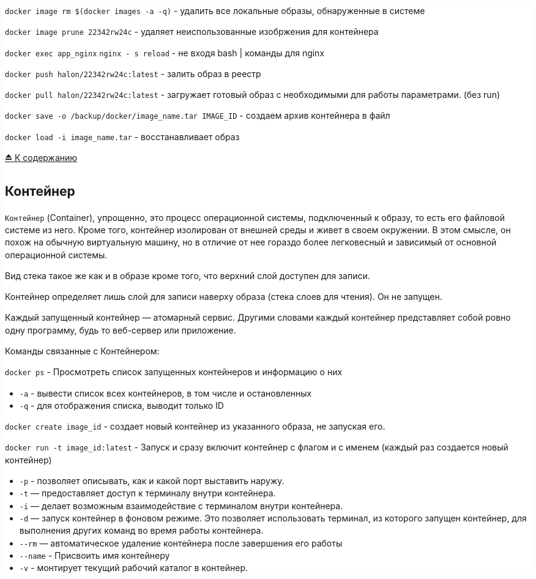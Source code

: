 `docker image rm $(docker images -a -q)` - удалить все локальные образы, обнаруженные в системе

`docker image prune 22342rw24c` - удаляет неиспользованные изобржения для контейнера

`docker exec app_nginx` `nginx - s reload`  - не входя bash | команды для nginx

`docker push halon/22342rw24c:latest` - залить образ в реестр

`docker pull halon/22342rw24c:latest` - загружает готовый образ с необходимыми для работы параметрами. (без run)

`docker save -o /backup/docker/image_name.tar IMAGE_ID` - создаем архив контейнера <container image> в файл

`docker load -i image_name.tar` - восстанавливает образ

[⏏ К содержанию](#содержание)

## Контейнер

`Контейнер` (Container), упрощенно, это процесс операционной системы, подключенный к образу, то есть его файловой
системе из него. Кроме того, контейнер изолирован от внешней среды и живет в своем окружении. В этом смысле, он похож на
обычную виртуальную машину, но в отличие от нее гораздо более легковесный и зависимый от основной операционной системы.

Вид стека такое же как и в образе кроме того, что верхний слой доступен для записи.

Контейнер определяет лишь слой для записи наверху образа (стека слоев для чтения). Он не запущен.

Каждый запущенный контейнер — атомарный сервис. Другими словами каждый контейнер представляет собой ровно одну
программу, будь то веб-сервер или приложение.

Команды связанные с Контейнером:

`docker ps` - Просмотреть список запущенных контейнеров и информацию о них

- `-a` - вывести список всех контейнеров, в том числе и остановленных
- `-q` - для отображения списка, выводит только ID

`docker create image_id` - создает новый контейнер из указанного образа, не запуская его.

`docker run -t image_id:latest` - Запуск и сразу включит контейнер с флагом и с именем (каждый раз создается новый
контейнер)

- `-p` - позволяет описывать, как и какой порт выставить наружу.
- `-t` — предоставляет доступ к терминалу внутри контейнера.
- `-i` — делает возможным взаимодействие с терминалом внутри контейнера.
- `-d` — запуск контейнер в фоновом режиме. Это позволяет использовать терминал, из которого запущен контейнер, для
  выполнения других команд во время работы контейнера.
- `--rm` — автоматическое удаление контейнера после завершения его работы
- `--name` - Присвоить имя контейнеру
- `-v` - монтирует текущий рабочий каталог в контейнер.
